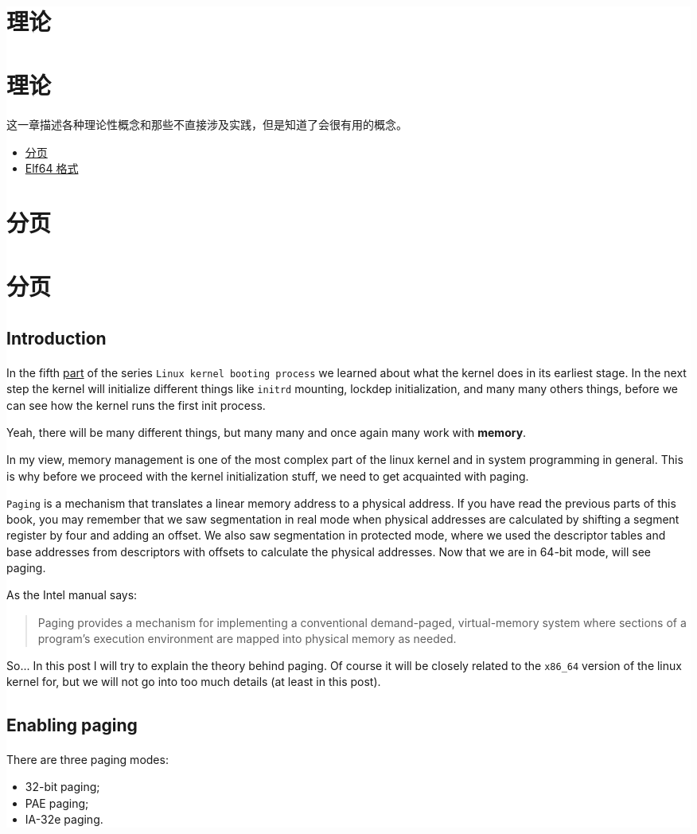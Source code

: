 # 理论

# 理论

这一章描述各种理论性概念和那些不直接涉及实践，但是知道了会很有用的概念。

*   [分页](http://xinqiu.gitbooks.io/linux-insides/content/Theory/Paging.html)
*   [Elf64 格式](http://xinqiu.gitbooks.io/linux-insides/content/Theory/ELF.html)

# 分页

# 分页

## Introduction

In the fifth [part](http://0xax.gitbooks.io/linux-insides/content/Booting/linux-bootstrap-5.html) of the series `Linux kernel booting process` we learned about what the kernel does in its earliest stage. In the next step the kernel will initialize different things like `initrd` mounting, lockdep initialization, and many many others things, before we can see how the kernel runs the first init process.

Yeah, there will be many different things, but many many and once again many work with **memory**.

In my view, memory management is one of the most complex part of the linux kernel and in system programming in general. This is why before we proceed with the kernel initialization stuff, we need to get acquainted with paging.

`Paging` is a mechanism that translates a linear memory address to a physical address. If you have read the previous parts of this book, you may remember that we saw segmentation in real mode when physical addresses are calculated by shifting a segment register by four and adding an offset. We also saw segmentation in protected mode, where we used the descriptor tables and base addresses from descriptors with offsets to calculate the physical addresses. Now that we are in 64-bit mode, will see paging.

As the Intel manual says:

> Paging provides a mechanism for implementing a conventional demand-paged, virtual-memory system where sections of a program’s execution environment are mapped into physical memory as needed.

So... In this post I will try to explain the theory behind paging. Of course it will be closely related to the `x86_64` version of the linux kernel for, but we will not go into too much details (at least in this post).

## Enabling paging

There are three paging modes:

*   32-bit paging;
*   PAE paging;
*   IA-32e paging.
